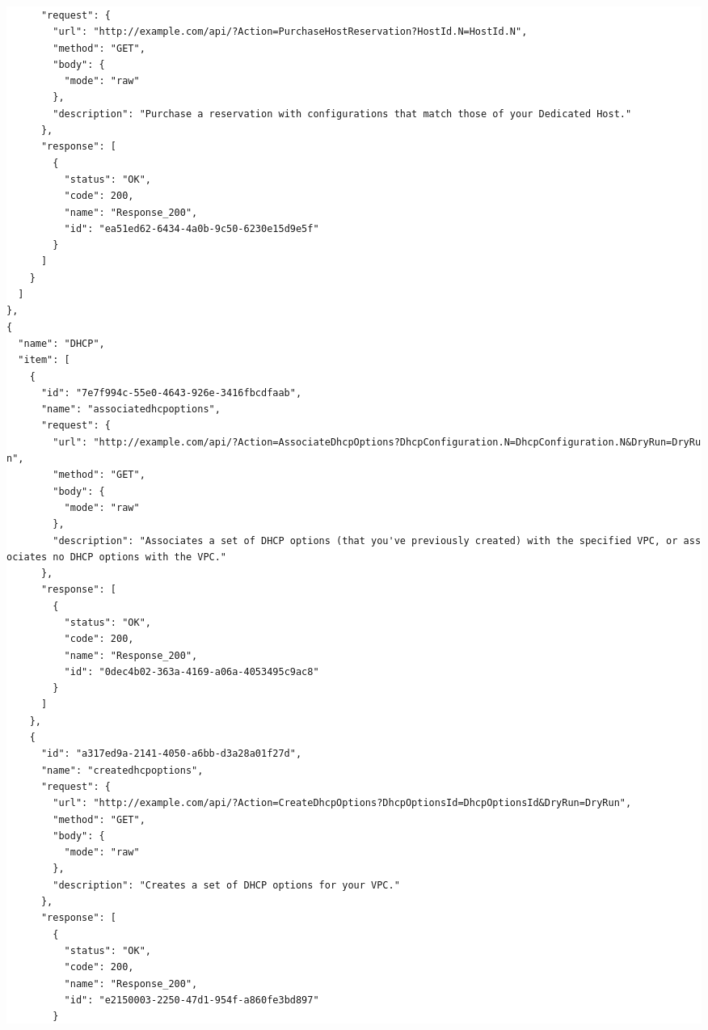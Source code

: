           "request": {
            "url": "http://example.com/api/?Action=PurchaseHostReservation?HostId.N=HostId.N",
            "method": "GET",
            "body": {
              "mode": "raw"
            },
            "description": "Purchase a reservation with configurations that match those of your Dedicated Host."
          },
          "response": [
            {
              "status": "OK",
              "code": 200,
              "name": "Response_200",
              "id": "ea51ed62-6434-4a0b-9c50-6230e15d9e5f"
            }
          ]
        }
      ]
    },
    {
      "name": "DHCP",
      "item": [
        {
          "id": "7e7f994c-55e0-4643-926e-3416fbcdfaab",
          "name": "associatedhcpoptions",
          "request": {
            "url": "http://example.com/api/?Action=AssociateDhcpOptions?DhcpConfiguration.N=DhcpConfiguration.N&DryRun=DryRun",
            "method": "GET",
            "body": {
              "mode": "raw"
            },
            "description": "Associates a set of DHCP options (that you've previously created) with the specified VPC, or associates no DHCP options with the VPC."
          },
          "response": [
            {
              "status": "OK",
              "code": 200,
              "name": "Response_200",
              "id": "0dec4b02-363a-4169-a06a-4053495c9ac8"
            }
          ]
        },
        {
          "id": "a317ed9a-2141-4050-a6bb-d3a28a01f27d",
          "name": "createdhcpoptions",
          "request": {
            "url": "http://example.com/api/?Action=CreateDhcpOptions?DhcpOptionsId=DhcpOptionsId&DryRun=DryRun",
            "method": "GET",
            "body": {
              "mode": "raw"
            },
            "description": "Creates a set of DHCP options for your VPC."
          },
          "response": [
            {
              "status": "OK",
              "code": 200,
              "name": "Response_200",
              "id": "e2150003-2250-47d1-954f-a860fe3bd897"
            }